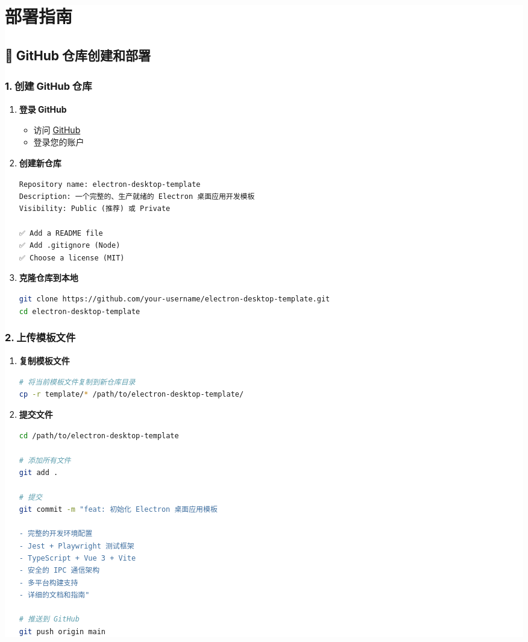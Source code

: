 # 部署指南

## 🚀 GitHub 仓库创建和部署

### 1. 创建 GitHub 仓库

1. **登录 GitHub**
   - 访问 [GitHub](https://github.com)
   - 登录您的账户

2. **创建新仓库**
   ```
   Repository name: electron-desktop-template
   Description: 一个完整的、生产就绪的 Electron 桌面应用开发模板
   Visibility: Public (推荐) 或 Private
   
   ✅ Add a README file
   ✅ Add .gitignore (Node)
   ✅ Choose a license (MIT)
   ```

3. **克隆仓库到本地**
   ```bash
   git clone https://github.com/your-username/electron-desktop-template.git
   cd electron-desktop-template
   ```

### 2. 上传模板文件

1. **复制模板文件**
   ```bash
   # 将当前模板文件复制到新仓库目录
   cp -r template/* /path/to/electron-desktop-template/
   ```

2. **提交文件**
   ```bash
   cd /path/to/electron-desktop-template
   
   # 添加所有文件
   git add .
   
   # 提交
   git commit -m "feat: 初始化 Electron 桌面应用模板
   
   - 完整的开发环境配置
   - Jest + Playwright 测试框架
   - TypeScript + Vue 3 + Vite
   - 安全的 IPC 通信架构
   - 多平台构建支持
   - 详细的文档和指南"
   
   # 推送到 GitHub
   git push origin main
   ```
